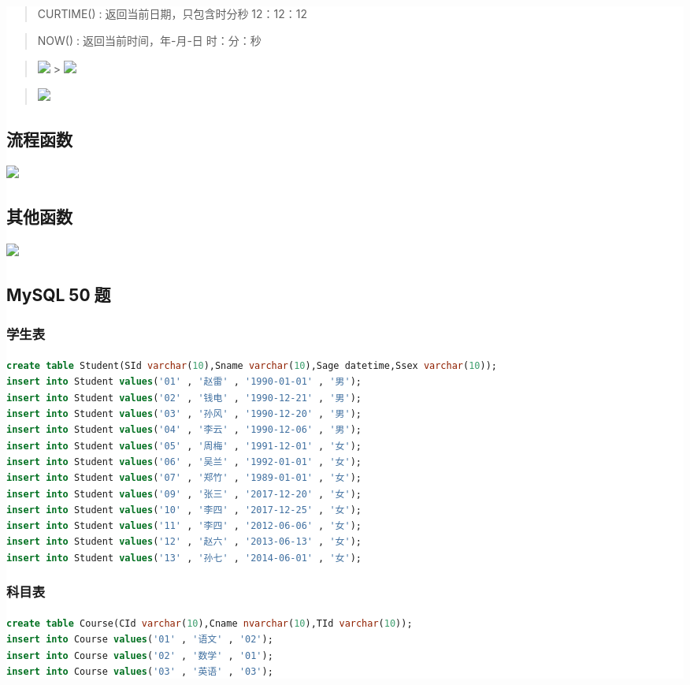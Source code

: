 
> CURTIME() : 返回当前日期，只包含时分秒 12：12：12


> NOW() : 返回当前时间，年-月-日 时：分：秒


> ![](https://imgconvert.csdnimg.cn/aHR0cDovL25vdGVib29rLnpoYW5namlhaGFvLnNpdGUvbWFya2Rvd24taW1nLXBhc3RlLTIwMjAwNDI3MjE1MzE3NTM4LnBuZw?x-oss-process=image/format,png#alt=DATE_FORMART) > ![](https://imgconvert.csdnimg.cn/aHR0cDovL25vdGVib29rLnpoYW5namlhaGFvLnNpdGUvbWFya2Rvd24taW1nLXBhc3RlLTIwMjAwNDI3MjE1NDAxMjQ3LnBuZw?x-oss-process=image/format,png#alt=DATE_FORMART)


> ![](https://imgconvert.csdnimg.cn/aHR0cDovL25vdGVib29rLnpoYW5namlhaGFvLnNpdGUvbWFya2Rvd24taW1nLXBhc3RlLTIwMjAwNDI3MjE1NDM3MTY0LnBuZw?x-oss-process=image/format,png#alt=)


## 流程函数

![](https://imgconvert.csdnimg.cn/aHR0cDovL25vdGVib29rLnpoYW5namlhaGFvLnNpdGUvbWFya2Rvd24taW1nLXBhc3RlLTIwMjAwNDI3MjE1NTI3NTM1LnBuZw?x-oss-process=image/format,png#alt=%E6%B5%81%E7%A8%8B%E5%87%BD%E6%95%B0)

## 其他函数

![](https://imgconvert.csdnimg.cn/aHR0cDovL25vdGVib29rLnpoYW5namlhaGFvLnNpdGUvbWFya2Rvd24taW1nLXBhc3RlLTIwMjAwNDI3MjE1NjMyMjk2LnBuZw?x-oss-process=image/format,png#alt=%E5%85%B6%E4%BB%96%E5%87%BD%E6%95%B0)

## MySQL 50 题

### 学生表

```sql
create table Student(SId varchar(10),Sname varchar(10),Sage datetime,Ssex varchar(10));
insert into Student values('01' , '赵雷' , '1990-01-01' , '男');
insert into Student values('02' , '钱电' , '1990-12-21' , '男');
insert into Student values('03' , '孙风' , '1990-12-20' , '男');
insert into Student values('04' , '李云' , '1990-12-06' , '男');
insert into Student values('05' , '周梅' , '1991-12-01' , '女');
insert into Student values('06' , '吴兰' , '1992-01-01' , '女');
insert into Student values('07' , '郑竹' , '1989-01-01' , '女');
insert into Student values('09' , '张三' , '2017-12-20' , '女');
insert into Student values('10' , '李四' , '2017-12-25' , '女');
insert into Student values('11' , '李四' , '2012-06-06' , '女');
insert into Student values('12' , '赵六' , '2013-06-13' , '女');
insert into Student values('13' , '孙七' , '2014-06-01' , '女');
```

### 科目表

```sql
create table Course(CId varchar(10),Cname nvarchar(10),TId varchar(10));
insert into Course values('01' , '语文' , '02');
insert into Course values('02' , '数学' , '01');
insert into Course values('03' , '英语' , '03');
```
